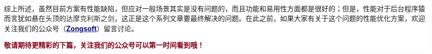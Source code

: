 综上所述，虽然目前方案有性能缺陷，但应对一般场景其实是没有问题的，而且功能和易用性方面都是很好的；但是，性能对于后台程序猿而言犹如悬在头顶的<span data-type="color" style="color:rgb(51, 51, 51)"><span data-type="background" style="background-color:rgb(255, 255, 255)">达摩克利斯之剑</span></span>，这正是这个系列文章要最终解决的问题。在此之前，如果大家有关于这个问题的性能优化方案，欢迎关注我们的公众号（__<span data-type="color" style="color:#061178"><u>Zongsoft</u></span>__）留言讨论。

__<span data-type="color" style="color:#820014">敬请期待更精彩的下篇，关注我们的公众号可以第一时间看到哦！</span>__
